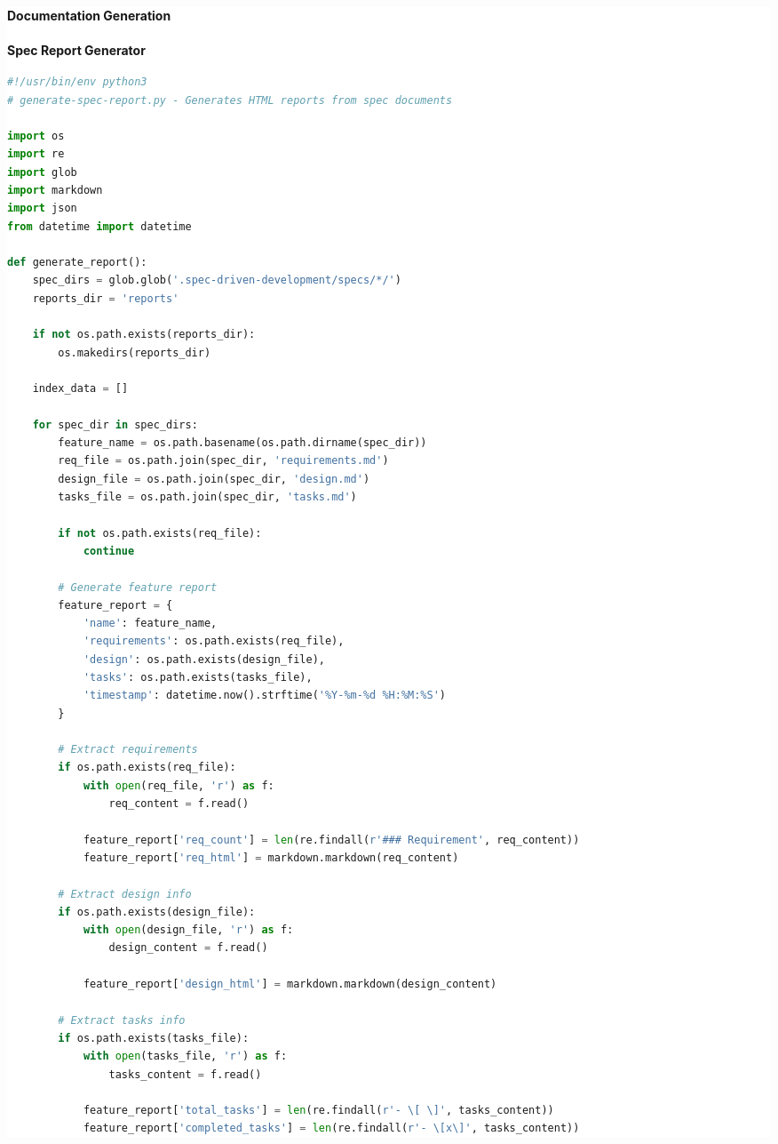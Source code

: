 #### Documentation Generation

**Spec Report Generator**

```python
#!/usr/bin/env python3
# generate-spec-report.py - Generates HTML reports from spec documents

import os
import re
import glob
import markdown
import json
from datetime import datetime

def generate_report():
    spec_dirs = glob.glob('.spec-driven-development/specs/*/')
    reports_dir = 'reports'

    if not os.path.exists(reports_dir):
        os.makedirs(reports_dir)

    index_data = []

    for spec_dir in spec_dirs:
        feature_name = os.path.basename(os.path.dirname(spec_dir))
        req_file = os.path.join(spec_dir, 'requirements.md')
        design_file = os.path.join(spec_dir, 'design.md')
        tasks_file = os.path.join(spec_dir, 'tasks.md')

        if not os.path.exists(req_file):
            continue

        # Generate feature report
        feature_report = {
            'name': feature_name,
            'requirements': os.path.exists(req_file),
            'design': os.path.exists(design_file),
            'tasks': os.path.exists(tasks_file),
            'timestamp': datetime.now().strftime('%Y-%m-%d %H:%M:%S')
        }

        # Extract requirements
        if os.path.exists(req_file):
            with open(req_file, 'r') as f:
                req_content = f.read()

            feature_report['req_count'] = len(re.findall(r'### Requirement', req_content))
            feature_report['req_html'] = markdown.markdown(req_content)

        # Extract design info
        if os.path.exists(design_file):
            with open(design_file, 'r') as f:
                design_content = f.read()

            feature_report['design_html'] = markdown.markdown(design_content)

        # Extract tasks info
        if os.path.exists(tasks_file):
            with open(tasks_file, 'r') as f:
                tasks_content = f.read()

            feature_report['total_tasks'] = len(re.findall(r'- \[ \]', tasks_content))
            feature_report['completed_tasks'] = len(re.findall(r'- \[x\]', tasks_content))
```